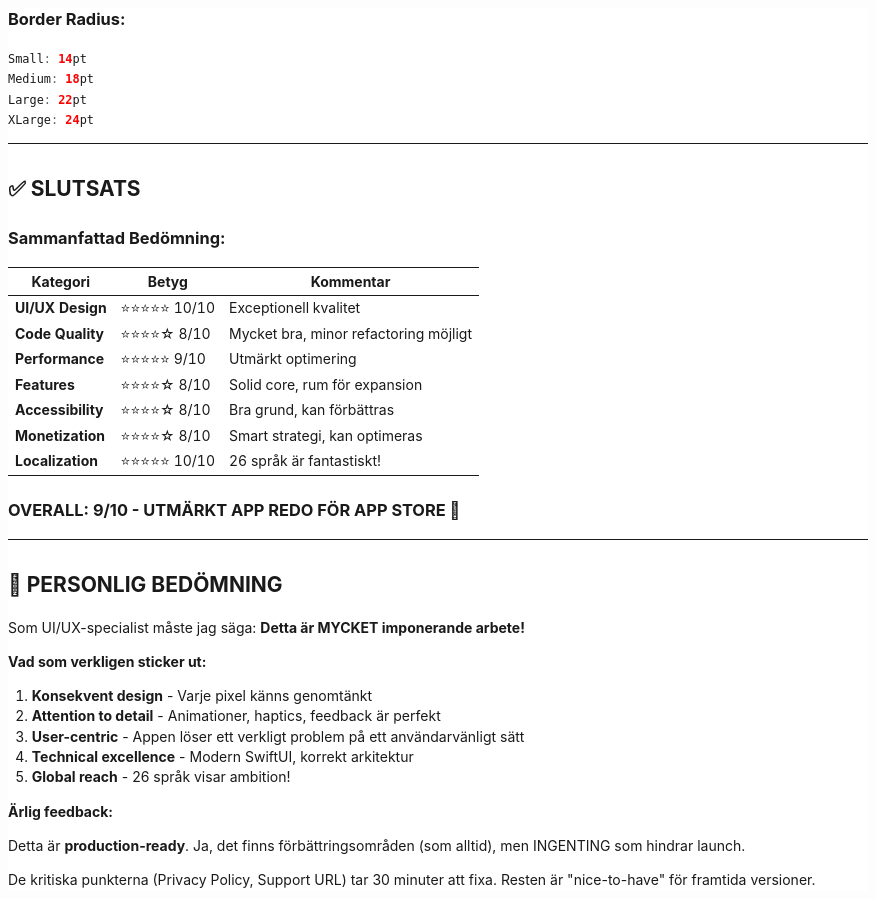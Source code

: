 ### Border Radius:

```swift
Small: 14pt
Medium: 18pt
Large: 22pt
XLarge: 24pt
```

---

## ✅ SLUTSATS

### Sammanfattad Bedömning:

| Kategori | Betyg | Kommentar |
|----------|-------|-----------|
| **UI/UX Design** | ⭐⭐⭐⭐⭐ 10/10 | Exceptionell kvalitet |
| **Code Quality** | ⭐⭐⭐⭐☆ 8/10 | Mycket bra, minor refactoring möjligt |
| **Performance** | ⭐⭐⭐⭐⭐ 9/10 | Utmärkt optimering |
| **Features** | ⭐⭐⭐⭐☆ 8/10 | Solid core, rum för expansion |
| **Accessibility** | ⭐⭐⭐⭐☆ 8/10 | Bra grund, kan förbättras |
| **Monetization** | ⭐⭐⭐⭐☆ 8/10 | Smart strategi, kan optimeras |
| **Localization** | ⭐⭐⭐⭐⭐ 10/10 | 26 språk är fantastiskt! |

### **OVERALL: 9/10 - UTMÄRKT APP REDO FÖR APP STORE** 🚀

---

## 💬 PERSONLIG BEDÖMNING

Som UI/UX-specialist måste jag säga: **Detta är MYCKET imponerande arbete!**

**Vad som verkligen sticker ut:**

1. **Konsekvent design** - Varje pixel känns genomtänkt
2. **Attention to detail** - Animationer, haptics, feedback är perfekt
3. **User-centric** - Appen löser ett verkligt problem på ett användarvänligt sätt
4. **Technical excellence** - Modern SwiftUI, korrekt arkitektur
5. **Global reach** - 26 språk visar ambition!

**Ärlig feedback:**

Detta är **production-ready**. Ja, det finns förbättringsområden (som alltid), men INGENTING som hindrar launch.

De kritiska punkterna (Privacy Policy, Support URL) tar 30 minuter att fixa. Resten är "nice-to-have" för framtida versioner.
